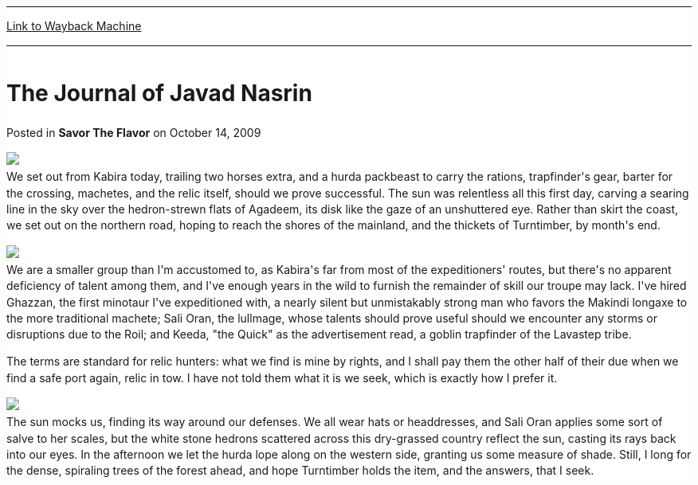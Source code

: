 
---
[Link to Wayback Machine](https://web.archive.org/web/20190812224059/https://magic.wizards.com/en/articles/archive/savor-flavor/journal-javad-nasrin-2009-10-13)

[_metadata_:generator]:- "Drupal 7 (http://drupal.org)"
[_metadata_:node]:- "188816"
[_metadata_:path_date]:- "2009-10-13"
[_metadata_:publish_date]:- "2009-10-14"
[_metadata_:source]:- "div-main-content"
[_metadata_:title]:- "The Journal of Javad Nasrin"
[_metadata_:wayback_capture_timestamp]:- "2019-08-12 22:40:59"
[_metadata_:wayback_raw_url]:- "https://web.archive.org/web/20190812224059id_/https://magic.wizards.com/en/articles/archive/savor-flavor/journal-javad-nasrin-2009-10-13"
[_metadata_:wayback_url]:- "https://magic.wizards.com/en/articles/archive/savor-flavor/journal-javad-nasrin-2009-10-13"
---


The Journal of Javad Nasrin
===========================



 Posted in **Savor The Flavor**
 on October 14, 2009 










![](https://media.wizards.com/legacy//mtg/images/daily/stf/stf60_day1.jpg)  
We set out from Kabira today, trailing two horses extra, and a hurda packbeast to carry the rations, trapfinder's gear, barter for the crossing, machetes, and the relic itself, should we prove successful. The sun was relentless all this first day, carving a searing line in the sky over the hedron-strewn flats of Agadeem, its disk like the gaze of an unshuttered eye. Rather than skirt the coast, we set out on the northern road, hoping to reach the shores of the mainland, and the thickets of Turntimber, by month's end.

![](https://web.archive.org/web/20190812224102im_/http://wizards.com//mtg/images/daily/stf/stf60_plainsSlice.jpg)  
We are a smaller group than I'm accustomed to, as Kabira's far from most of the expeditioners' routes, but there's no apparent deficiency of talent among them, and I've enough years in the wild to furnish the remainder of skill our troupe may lack. I've hired Ghazzan, the first minotaur I've expeditioned with, a nearly silent but unmistakably strong man who favors the Makindi longaxe to the more traditional machete; Sali Oran, the lullmage, whose talents should prove useful should we encounter any storms or disruptions due to the Roil; and Keeda, "the Quick" as the advertisement read, a goblin trapfinder of the Lavastep tribe.

The terms are standard for relic hunters: what we find is mine by rights, and I shall pay them the other half of their due when we find a safe port again, relic in tow. I have not told them what it is we seek, which is exactly how I prefer it.

![](https://media.wizards.com/legacy//mtg/images/daily/stf/stf60_day3.jpg)  
The sun mocks us, finding its way around our defenses. We all wear hats or headdresses, and Sali Oran applies some sort of salve to her scales, but the white stone hedrons scattered across this dry-grassed country reflect the sun, casting its rays back into our eyes. In the afternoon we let the hurda lope along on the western side, granting us some measure of shade. Still, I long for the dense, spiraling trees of the forest ahead, and hope Turntimber holds the item, and the answers, that I seek.
